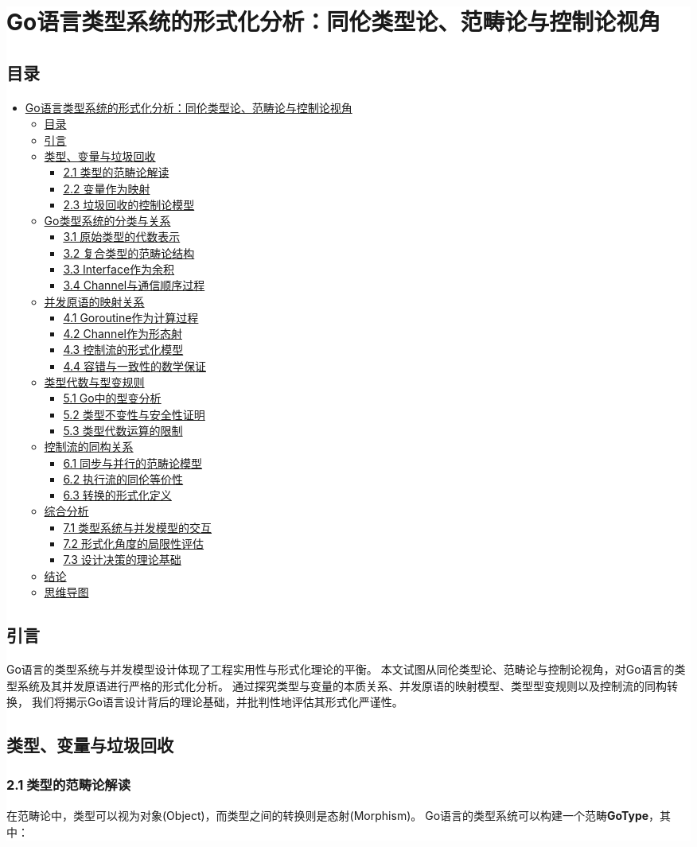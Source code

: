 
# Go语言类型系统的形式化分析：同伦类型论、范畴论与控制论视角

## 目录

- [Go语言类型系统的形式化分析：同伦类型论、范畴论与控制论视角](#go语言类型系统的形式化分析同伦类型论范畴论与控制论视角)
  - [目录](#目录)
  - [引言](#引言)
  - [类型、变量与垃圾回收](#类型变量与垃圾回收)
    - [2.1 类型的范畴论解读](#21-类型的范畴论解读)
    - [2.2 变量作为映射](#22-变量作为映射)
    - [2.3 垃圾回收的控制论模型](#23-垃圾回收的控制论模型)
  - [Go类型系统的分类与关系](#go类型系统的分类与关系)
    - [3.1 原始类型的代数表示](#31-原始类型的代数表示)
    - [3.2 复合类型的范畴论结构](#32-复合类型的范畴论结构)
    - [3.3 Interface作为余积](#33-interface作为余积)
    - [3.4 Channel与通信顺序过程](#34-channel与通信顺序过程)
  - [并发原语的映射关系](#并发原语的映射关系)
    - [4.1 Goroutine作为计算过程](#41-goroutine作为计算过程)
    - [4.2 Channel作为形态射](#42-channel作为形态射)
    - [4.3 控制流的形式化模型](#43-控制流的形式化模型)
    - [4.4 容错与一致性的数学保证](#44-容错与一致性的数学保证)
  - [类型代数与型变规则](#类型代数与型变规则)
    - [5.1 Go中的型变分析](#51-go中的型变分析)
    - [5.2 类型不变性与安全性证明](#52-类型不变性与安全性证明)
    - [5.3 类型代数运算的限制](#53-类型代数运算的限制)
  - [控制流的同构关系](#控制流的同构关系)
    - [6.1 同步与并行的范畴论模型](#61-同步与并行的范畴论模型)
    - [6.2 执行流的同伦等价性](#62-执行流的同伦等价性)
    - [6.3 转换的形式化定义](#63-转换的形式化定义)
  - [综合分析](#综合分析)
    - [7.1 类型系统与并发模型的交互](#71-类型系统与并发模型的交互)
    - [7.2 形式化角度的局限性评估](#72-形式化角度的局限性评估)
    - [7.3 设计决策的理论基础](#73-设计决策的理论基础)
  - [结论](#结论)
  - [思维导图](#思维导图)

## 引言

Go语言的类型系统与并发模型设计体现了工程实用性与形式化理论的平衡。
本文试图从同伦类型论、范畴论与控制论视角，对Go语言的类型系统及其并发原语进行严格的形式化分析。
通过探究类型与变量的本质关系、并发原语的映射模型、类型型变规则以及控制流的同构转换，
我们将揭示Go语言设计背后的理论基础，并批判性地评估其形式化严谨性。

## 类型、变量与垃圾回收

### 2.1 类型的范畴论解读

在范畴论中，类型可以视为对象(Object)，而类型之间的转换则是态射(Morphism)。
Go语言的类型系统可以构建一个范畴**GoType**，其中：
